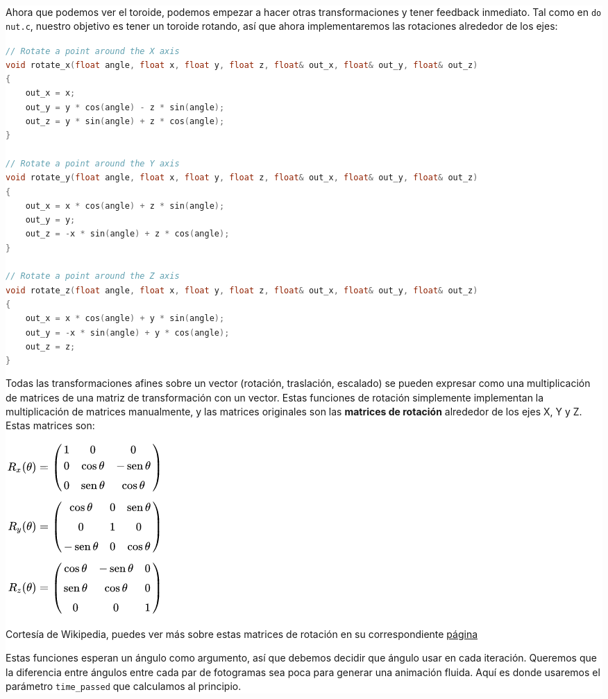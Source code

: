 Ahora que podemos ver el toroide, podemos empezar a hacer otras transformaciones y tener feedback inmediato. Tal como en `donut.c`, nuestro objetivo es tener un toroide rotando, así que ahora implementaremos las rotaciones alrededor de los ejes:

```cpp
// Rotate a point around the X axis
void rotate_x(float angle, float x, float y, float z, float& out_x, float& out_y, float& out_z)
{
    out_x = x;
    out_y = y * cos(angle) - z * sin(angle);
    out_z = y * sin(angle) + z * cos(angle);
}

// Rotate a point around the Y axis
void rotate_y(float angle, float x, float y, float z, float& out_x, float& out_y, float& out_z)
{
    out_x = x * cos(angle) + z * sin(angle);
    out_y = y;
    out_z = -x * sin(angle) + z * cos(angle);
}

// Rotate a point around the Z axis
void rotate_z(float angle, float x, float y, float z, float& out_x, float& out_y, float& out_z)
{
    out_x = x * cos(angle) + y * sin(angle);
    out_y = -x * sin(angle) + y * cos(angle);
    out_z = z;
} 
```

Todas las transformaciones afines sobre un vector (rotación, traslación, escalado) se pueden expresar como una multiplicación de matrices de una matriz de transformación con un vector. Estas funciones de rotación simplemente implementan la multiplicación de matrices manualmente, y las matrices originales son las **matrices de rotación** alrededor de los ejes X, Y y Z. Estas matrices son:

![Cortesía de Wikipedia, puedes ver más sobre estas matrices de rotación en su correspondiente [página](https://en.wikipedia.org/wiki/Rotation_matrix#Basic_rotations)](/assets/images/torus-cpp/Untitled%202.png)

Cortesía de Wikipedia, puedes ver más sobre estas matrices de rotación en su correspondiente [página](https://en.wikipedia.org/wiki/Rotation_matrix#Basic_rotations)

Estas funciones esperan un ángulo como argumento, así que debemos decidir que ángulo usar en cada iteración. Queremos que la diferencia entre ángulos entre cada par de fotogramas sea poca para generar una animación fluida. Aquí es donde usaremos el parámetro `time_passed` que calculamos al principio.
